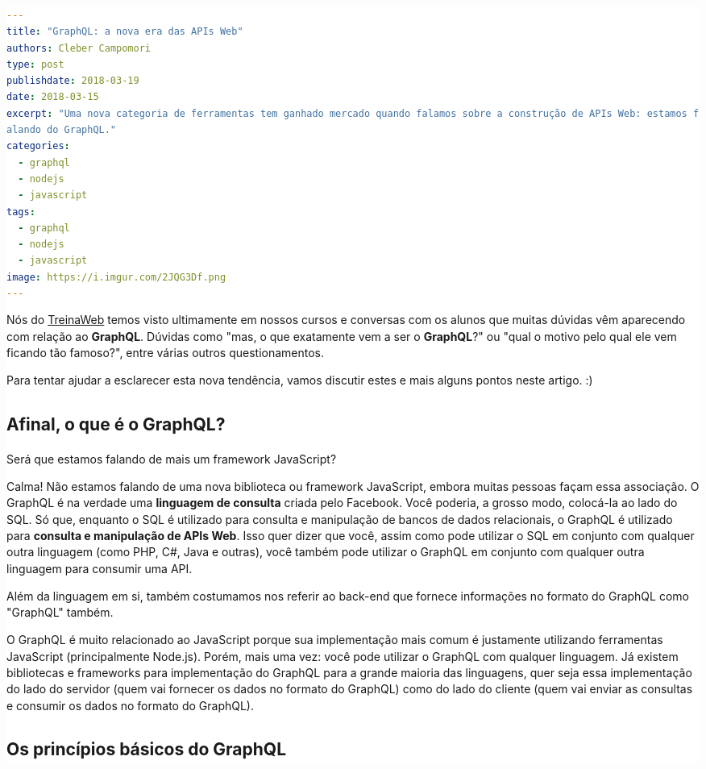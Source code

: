 ```yaml
---
title: "GraphQL: a nova era das APIs Web"
authors: Cleber Campomori
type: post
publishdate: 2018-03-19
date: 2018-03-15
excerpt: "Uma nova categoria de ferramentas tem ganhado mercado quando falamos sobre a construção de APIs Web: estamos falando do GraphQL."
categories:
  - graphql
  - nodejs
  - javascript
tags:
  - graphql
  - nodejs
  - javascript
image: https://i.imgur.com/2JQG3Df.png
---
```


Nós do [TreinaWeb](https://www.treinaweb.com.br/?utm_source=tableless&utm_medium=artigo_graphql_top&utm_campaign=parceiro) temos visto ultimamente em nossos cursos e conversas com os alunos que muitas dúvidas vêm aparecendo com relação ao **GraphQL**. Dúvidas como "mas, o que exatamente vem a ser o **GraphQL**?" ou "qual o motivo pelo qual ele vem ficando tão famoso?", entre várias outros questionamentos.

Para tentar ajudar a esclarecer esta nova tendência, vamos discutir estes e mais alguns pontos neste artigo. :)

## Afinal, o que é o GraphQL?

Será que estamos falando de mais um framework JavaScript?

Calma! Não estamos falando de uma nova biblioteca ou framework JavaScript, embora muitas pessoas façam essa associação. O GraphQL é na verdade uma **linguagem de consulta** criada pelo Facebook. Você poderia, a grosso modo, colocá-la ao lado do SQL. Só que, enquanto o SQL é utilizado para consulta e manipulação de bancos de dados relacionais, o GraphQL é utilizado para **consulta e manipulação de APIs Web**. Isso quer dizer que você, assim como pode utilizar o SQL em conjunto com qualquer outra linguagem (como PHP, C\#, Java e outras), você também pode utilizar o GraphQL em conjunto com qualquer outra linguagem para consumir uma API.

Além da linguagem em si, também costumamos nos referir ao back-end que fornece informações no formato do GraphQL como "GraphQL" também.

O GraphQL é muito relacionado ao JavaScript porque sua implementação mais comum é justamente utilizando ferramentas JavaScript (principalmente Node.js). Porém, mais uma vez: você pode utilizar o GraphQL com qualquer linguagem. Já existem bibliotecas e frameworks para implementação do GraphQL para a grande maioria das linguagens, quer seja essa implementação do lado do servidor (quem vai fornecer os dados no formato do GraphQL) como do lado do cliente (quem vai enviar as consultas e consumir os dados no formato do GraphQL).

## Os princípios básicos do GraphQL
